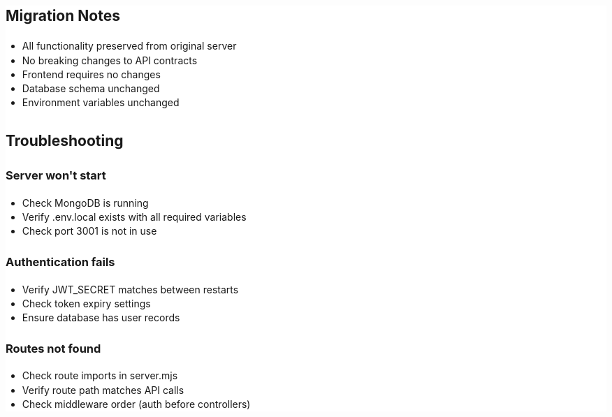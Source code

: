 ## Migration Notes
- All functionality preserved from original server
- No breaking changes to API contracts
- Frontend requires no changes
- Database schema unchanged
- Environment variables unchanged

## Troubleshooting

### Server won't start
- Check MongoDB is running
- Verify .env.local exists with all required variables
- Check port 3001 is not in use

### Authentication fails
- Verify JWT_SECRET matches between restarts
- Check token expiry settings
- Ensure database has user records

### Routes not found
- Check route imports in server.mjs
- Verify route path matches API calls
- Check middleware order (auth before controllers)
